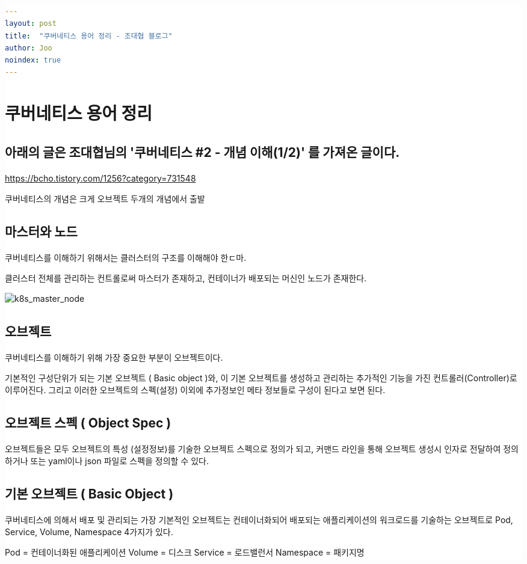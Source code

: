 ```yaml
---
layout: post
title:  "쿠버네티스 용어 정리 - 조대협 블로그"
author: Joo
noindex: true
---
```

# 쿠버네티스 용어 정리 

## 아래의 글은 조대협님의 '쿠버네티스 #2 - 개념 이해(1/2)' 를 가져온 글이다.

<https://bcho.tistory.com/1256?category=731548>



쿠버네티스의 개념은 크게 오브젝트 두개의 개념에서 출발

## 마스터와 노드

쿠버네티스를 이해하기 위해서는 클러스터의 구조를 이해해야 한ㄷ마.

클러스터 전체를 관리하는 컨트롤로써 마스터가 존재하고, 컨테이너가 배포되는 머신인 노드가 존재한다.

![k8s_master_node](/Users/hanjoo/github_blog/assets/image/k8s_master_node.png)



## 오브젝트

쿠버네티스를 이해하기 위해 가장 중요한 부분이 오브젝트이다.

기본적인 구성단위가 되는 기본 오브젝트 ( Basic object )와, 이 기본 오브젝트를 생성하고 관리하는 추가적인 기능을 가진 컨트롤러(Controller)로 이루어진다. 그리고 이러한 오브젝트의 스펙(설정) 이외에 추가정보인 메타 정보들로 구성이 된다고 보면 된다.



## 오브젝트 스펙 ( Object Spec )

오브젝트들은 모두 오브젝트의 특성 (설정정보)를 기술한 오브젝트 스펙으로 정의가 되고, 커맨드 라인을 통해 오브젝트 생성시 인자로 전달하여 정의 하거나 또는 yaml이나 json 파일로 스펙을 정의할 수 있다.



## 기본 오브젝트 ( Basic Object )

쿠버네티스에 의해서 배포 및 관리되는 가장 기본적인 오브젝트는 컨테이너화되어 배포되는 애플리케이션의 워크로드를 기술하는 오브젝트로 Pod, Service, Volume, Namespace 4가지가 있다.

Pod = 컨테이너화된 애플리케이션
Volume = 디스크
Service = 로드밸런서
Namespace  = 패키지명

